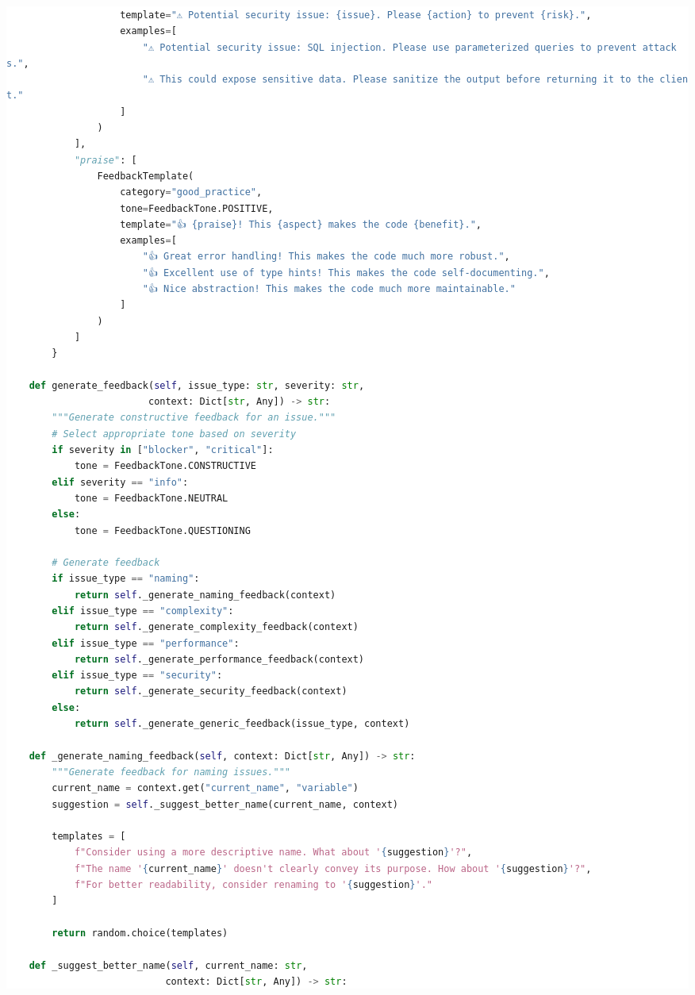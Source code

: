 ```python
                    template="⚠️ Potential security issue: {issue}. Please {action} to prevent {risk}.",
                    examples=[
                        "⚠️ Potential security issue: SQL injection. Please use parameterized queries to prevent attacks.",
                        "⚠️ This could expose sensitive data. Please sanitize the output before returning it to the client."
                    ]
                )
            ],
            "praise": [
                FeedbackTemplate(
                    category="good_practice",
                    tone=FeedbackTone.POSITIVE,
                    template="👍 {praise}! This {aspect} makes the code {benefit}.",
                    examples=[
                        "👍 Great error handling! This makes the code much more robust.",
                        "👍 Excellent use of type hints! This makes the code self-documenting.",
                        "👍 Nice abstraction! This makes the code much more maintainable."
                    ]
                )
            ]
        }
    
    def generate_feedback(self, issue_type: str, severity: str,
                         context: Dict[str, Any]) -> str:
        """Generate constructive feedback for an issue."""
        # Select appropriate tone based on severity
        if severity in ["blocker", "critical"]:
            tone = FeedbackTone.CONSTRUCTIVE
        elif severity == "info":
            tone = FeedbackTone.NEUTRAL
        else:
            tone = FeedbackTone.QUESTIONING
        
        # Generate feedback
        if issue_type == "naming":
            return self._generate_naming_feedback(context)
        elif issue_type == "complexity":
            return self._generate_complexity_feedback(context)
        elif issue_type == "performance":
            return self._generate_performance_feedback(context)
        elif issue_type == "security":
            return self._generate_security_feedback(context)
        else:
            return self._generate_generic_feedback(issue_type, context)
    
    def _generate_naming_feedback(self, context: Dict[str, Any]) -> str:
        """Generate feedback for naming issues."""
        current_name = context.get("current_name", "variable")
        suggestion = self._suggest_better_name(current_name, context)
        
        templates = [
            f"Consider using a more descriptive name. What about '{suggestion}'?",
            f"The name '{current_name}' doesn't clearly convey its purpose. How about '{suggestion}'?",
            f"For better readability, consider renaming to '{suggestion}'."
        ]
        
        return random.choice(templates)
    
    def _suggest_better_name(self, current_name: str,
                            context: Dict[str, Any]) -> str:
```